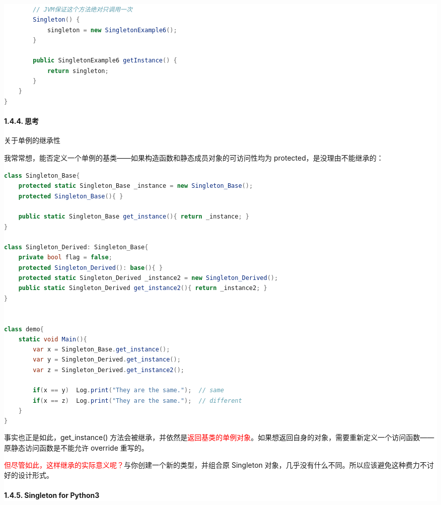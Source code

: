 ```java
        // JVM保证这个方法绝对只调用一次
        Singleton() {
            singleton = new SingletonExample6();
        }

        public SingletonExample6 getInstance() {
            return singleton;
        }
    }
}
```

#### 1.4.4. 思考

关于单例的继承性

我常常想，能否定义一个单例的基类——如果构造函数和静态成员对象的可访问性均为 protected，是没理由不能继承的：

```c#
class Singleton_Base{
    protected static Singleton_Base _instance = new Singleton_Base();
    protected Singleton_Base(){ }

    public static Singleton_Base get_instance(){ return _instance; }
}

class Singleton_Derived: Singleton_Base{
    private bool flag = false;
    protected Singleton_Derived(): base(){ }
    protected static Singleton_Derived _instance2 = new Singleton_Derived();
    public static Singleton_Derived get_instance2(){ return _instance2; }
}


class demo{
    static void Main(){
        var x = Singleton_Base.get_instance();
        var y = Singleton_Derived.get_instance();
        var z = Singleton_Derived.get_instance2();

        if(x == y)  Log.print("They are the same.");  // same
        if(x == z)  Log.print("They are the same.");  // different
    }
}
```

事实也正是如此，get_instance() 方法会被继承，并依然是<font color=#FF0000>返回基类的单例对象</font>。如果想返回自身的对象，需要重新定义一个访问函数——原静态访问函数是不能允许 override 重写的。

<font color=#FF0000>但尽管如此，这样继承的实际意义呢？</font>与你创建一个新的类型，并组合原 Singleton 对象，几乎没有什么不同。所以应该避免这种费力不讨好的设计形式。

#### 1.4.5. Singleton for Python3
